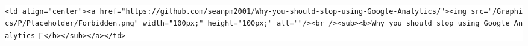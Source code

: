     <td align="center"><a href="https://github.com/seanpm2001/Why-you-should-stop-using-Google-Analytics/"><img src="/Graphics/P/Placeholder/Forbidden.png" width="100px;" height="100px;" alt=""/><br /><sub><b>Why you should stop using Google Analytics 🧿️</b></sub></a></td>